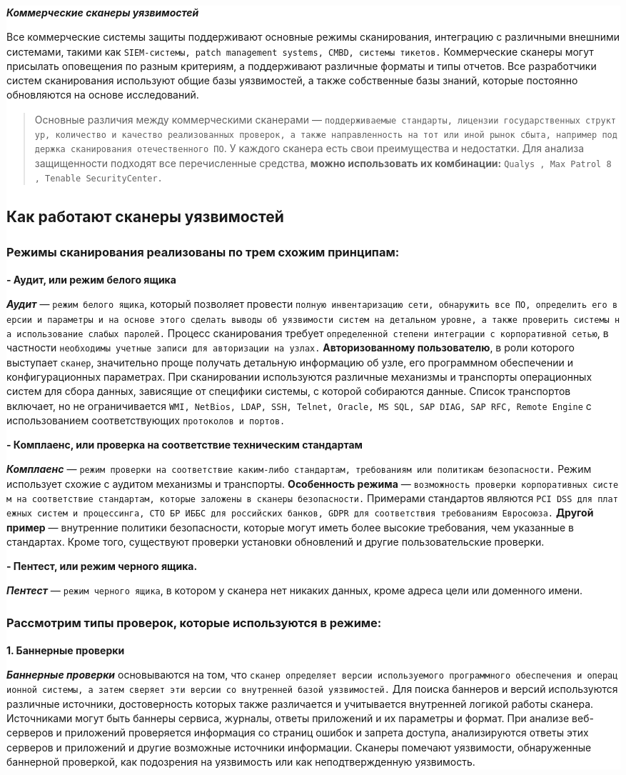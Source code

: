 **_Коммерческие сканеры уязвимостей_**

Все коммерческие системы защиты поддерживают основные режимы сканирования, интеграцию с различными внешними системами, такими как `SIEM-системы, patch management systems, CMBD, системы тикетов.` Коммерческие сканеры могут присылать оповещения по разным критериям, а поддерживают различные форматы и типы отчетов. Все разработчики систем сканирования используют общие базы уязвимостей, а также собственные базы знаний, которые постоянно обновляются на основе исследований.

> Основные различия между коммерческими сканерами — `поддерживаемые стандарты, лицензии государственных структур, количество и качество реализованных проверок, а также направленность на тот или иной рынок сбыта, например поддержка сканирования отечественного ПО`. У каждого сканера есть свои преимущества и недостатки. Для анализа защищенности подходят все перечисленные средства, **можно использовать их комбинации:** `Qualys , Max Patrol 8 , Tenable SecurityCenter.`

## Как работают сканеры уязвимостей

### Режимы сканирования реализованы по трем схожим принципам:

**- Аудит, или режим белого ящика**

**_Аудит_** — `режим белого ящика`, который позволяет провести `полную инвентаризацию сети, обнаружить все ПО, определить его версии и параметры и на основе этого сделать выводы об уязвимости систем на детальном уровне, а также проверить системы на использование слабых паролей.` Процесс сканирования требует `определенной степени интеграции с корпоративной сетью`, в частности `необходимы учетные записи для авторизации на узлах.`
**Авторизованному пользователю**, в роли которого выступает `сканер`, значительно проще получать детальную информацию об узле, его программном обеспечении и конфигурационных параметрах. При сканировании используются различные механизмы и транспорты операционных систем для сбора данных, зависящие от специфики системы, с которой собираются данные. Список транспортов включает, но не ограничивается `WMI, NetBios, LDAP, SSH, Telnet, Oracle, MS SQL, SAP DIAG, SAP RFC, Remote Engine` с использованием соответствующих `протоколов и портов.`

**- Комплаенс, или проверка на соответствие техническим стандартам**

**_Комплаенс_** — `режим проверки на соответствие каким-либо стандартам, требованиям или политикам безопасности.` Режим использует схожие с аудитом механизмы и транспорты. **Особенность режима** — `возможность проверки корпоративных систем на соответствие стандартам, которые заложены в сканеры безопасности.` Примерами стандартов являются `PCI DSS для платежных систем и процессинга, СТО БР ИББС для российских банков, GDPR для соответствия требованиям Евросоюза.` **Другой пример** — внутренние политики безопасности, которые могут иметь более высокие требования, чем указанные в стандартах. Кроме того, существуют проверки установки обновлений и другие пользовательские проверки.

**- Пентест, или режим черного ящика.**

**_Пентест_** — `режим черного ящика`, в котором у сканера нет никаких данных, кроме адреса цели или доменного имени.

### Рассмотрим типы проверок, которые используются в режиме:

**1. Баннерные проверки**

**_Баннерные проверки_** основываются на том, что `сканер определяет версии используемого программного обеспечения и операционной системы, а затем сверяет эти версии со внутренней базой уязвимостей.` Для поиска баннеров и версий используются различные источники, достоверность которых также различается и учитывается внутренней логикой работы сканера. Источниками могут быть баннеры сервиса, журналы, ответы приложений и их параметры и формат. При анализе веб-серверов и приложений проверяется информация со страниц ошибок и запрета доступа, анализируются ответы этих серверов и приложений и другие возможные источники информации. Сканеры помечают уязвимости, обнаруженные баннерной проверкой, как подозрения на уязвимость или как неподтвержденную уязвимость.
